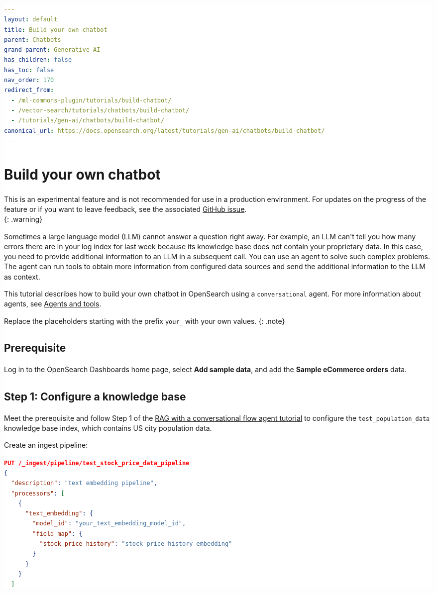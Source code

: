 ```yaml
---
layout: default
title: Build your own chatbot
parent: Chatbots
grand_parent: Generative AI
has_children: false
has_toc: false
nav_order: 170
redirect_from:
  - /ml-commons-plugin/tutorials/build-chatbot/
  - /vector-search/tutorials/chatbots/build-chatbot/
  - /tutorials/gen-ai/chatbots/build-chatbot/ 
canonical_url: https://docs.opensearch.org/latest/tutorials/gen-ai/chatbots/build-chatbot/
---
```


# Build your own chatbot

This is an experimental feature and is not recommended for use in a production environment. For updates on the progress of the feature or if you want to leave feedback, see the associated [GitHub issue](https://github.com/opensearch-project/ml-commons/issues/1161).    
{: .warning}

Sometimes a large language model (LLM) cannot answer a question right away. For example, an LLM can't tell you how many errors there are in your log index for last week because its knowledge base does not contain your proprietary data. In this case, you need to provide additional information to an LLM in a subsequent call. You can use an agent to solve such complex problems. The agent can run tools to obtain more information from configured data sources and send the additional information to the LLM as context.

This tutorial describes how to build your own chatbot in OpenSearch using a `conversational` agent. For more information about agents, see [Agents and tools]({{site.url}}{{site.baseurl}}/ml-commons-plugin/agents-tools/index/).

Replace the placeholders starting with the prefix `your_` with your own values.
{: .note}

## Prerequisite

Log in to the OpenSearch Dashboards home page, select **Add sample data**, and add the **Sample eCommerce orders** data.

## Step 1: Configure a knowledge base

Meet the prerequisite and follow Step 1 of the [RAG with a conversational flow agent tutorial]({{site.url}}{{site.baseurl}}/ml-commons-plugin/tutorials/rag-conversational-agent/) to configure the `test_population_data` knowledge base index, which contains US city population data.

Create an ingest pipeline:

```json
PUT /_ingest/pipeline/test_stock_price_data_pipeline
{
  "description": "text embedding pipeline",
  "processors": [
    {
      "text_embedding": {
        "model_id": "your_text_embedding_model_id",
        "field_map": {
          "stock_price_history": "stock_price_history_embedding"
        }
      }
    }
  ]
```